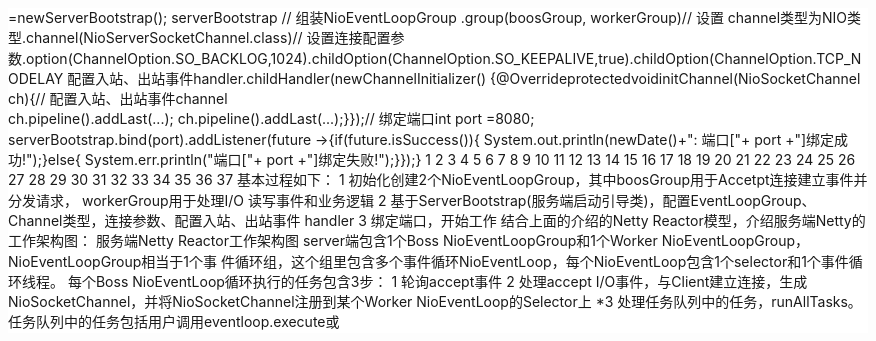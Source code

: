=newServerBootstrap();        serverBootstrap                  // 组装NioEventLoopGroup .group(boosGroup, workerGroup)// 设置
channel类型为NIO类型.channel(NioServerSocketChannel.class)// 设置连接配置参
数.option(ChannelOption.SO_BACKLOG,1024).childOption(ChannelOption.SO_KEEPALIVE,true).childOption(ChannelOption.TCP_NODELAY
配置入站、出站事件handler.childHandler(newChannelInitializer<NioSocketChannel>()
{@OverrideprotectedvoidinitChannel(NioSocketChannel ch){// 配置入站、出站事件channel<br />
ch.pipeline().addLast(...);                        ch.pipeline().addLast(...);}});// 绑定端口int port =8080;<br />
serverBootstrap.bind(port).addListener(future -&gt;{if(future.isSuccess()){                System.out.println(newDate()+&quot;: 端口[&quot;+ port
+&quot;]绑定成功!&quot;);}else{                System.err.println(&quot;端口[&quot;+ port +&quot;]绑定失败!&quot;);}});}
1
2
3
4
5
6
7
8
9
10
11
12
13
14
15
16
17
18
19
20
21
22
23
24
25
26
27
28
29
30
31
32
33
34
35
36
37
基本过程如下：
1 初始化创建2个NioEventLoopGroup，其中boosGroup用于Accetpt连接建立事件并分发请求， workerGroup用于处理I/O
读写事件和业务逻辑
2 基于ServerBootstrap(服务端启动引导类)，配置EventLoopGroup、Channel类型，连接参数、配置入站、出站事件
handler
3 绑定端口，开始工作
结合上面的介绍的Netty Reactor模型，介绍服务端Netty的工作架构图：
服务端Netty Reactor工作架构图
server端包含1个Boss NioEventLoopGroup和1个Worker NioEventLoopGroup，NioEventLoopGroup相当于1个事
件循环组，这个组里包含多个事件循环NioEventLoop，每个NioEventLoop包含1个selector和1个事件循环线程。
每个Boss NioEventLoop循环执行的任务包含3步：
1 轮询accept事件
2 处理accept I/O事件，与Client建立连接，生成NioSocketChannel，并将NioSocketChannel注册到某个Worker
NioEventLoop的Selector上 *3 处理任务队列中的任务，runAllTasks。任务队列中的任务包括用户调用eventloop.execute或